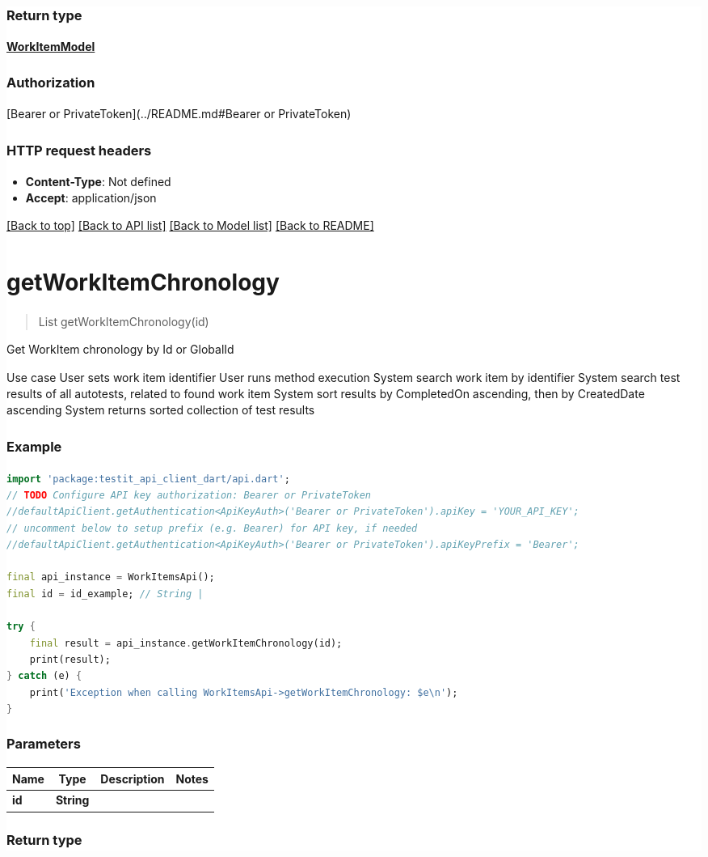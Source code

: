 ### Return type

[**WorkItemModel**](WorkItemModel.md)

### Authorization

[Bearer or PrivateToken](../README.md#Bearer or PrivateToken)

### HTTP request headers

 - **Content-Type**: Not defined
 - **Accept**: application/json

[[Back to top]](#) [[Back to API list]](../README.md#documentation-for-api-endpoints) [[Back to Model list]](../README.md#documentation-for-models) [[Back to README]](../README.md)

# **getWorkItemChronology**
> List<TestResultChronologyModel> getWorkItemChronology(id)

Get WorkItem chronology by Id or GlobalId

 Use case   User sets work item identifier   User runs method execution   System search work item by identifier   System search test results of all autotests, related to found work item   System sort results by CompletedOn ascending, then by CreatedDate ascending   System returns sorted collection of test results

### Example
```dart
import 'package:testit_api_client_dart/api.dart';
// TODO Configure API key authorization: Bearer or PrivateToken
//defaultApiClient.getAuthentication<ApiKeyAuth>('Bearer or PrivateToken').apiKey = 'YOUR_API_KEY';
// uncomment below to setup prefix (e.g. Bearer) for API key, if needed
//defaultApiClient.getAuthentication<ApiKeyAuth>('Bearer or PrivateToken').apiKeyPrefix = 'Bearer';

final api_instance = WorkItemsApi();
final id = id_example; // String | 

try {
    final result = api_instance.getWorkItemChronology(id);
    print(result);
} catch (e) {
    print('Exception when calling WorkItemsApi->getWorkItemChronology: $e\n');
}
```

### Parameters

Name | Type | Description  | Notes
------------- | ------------- | ------------- | -------------
 **id** | **String**|  | 

### Return type
